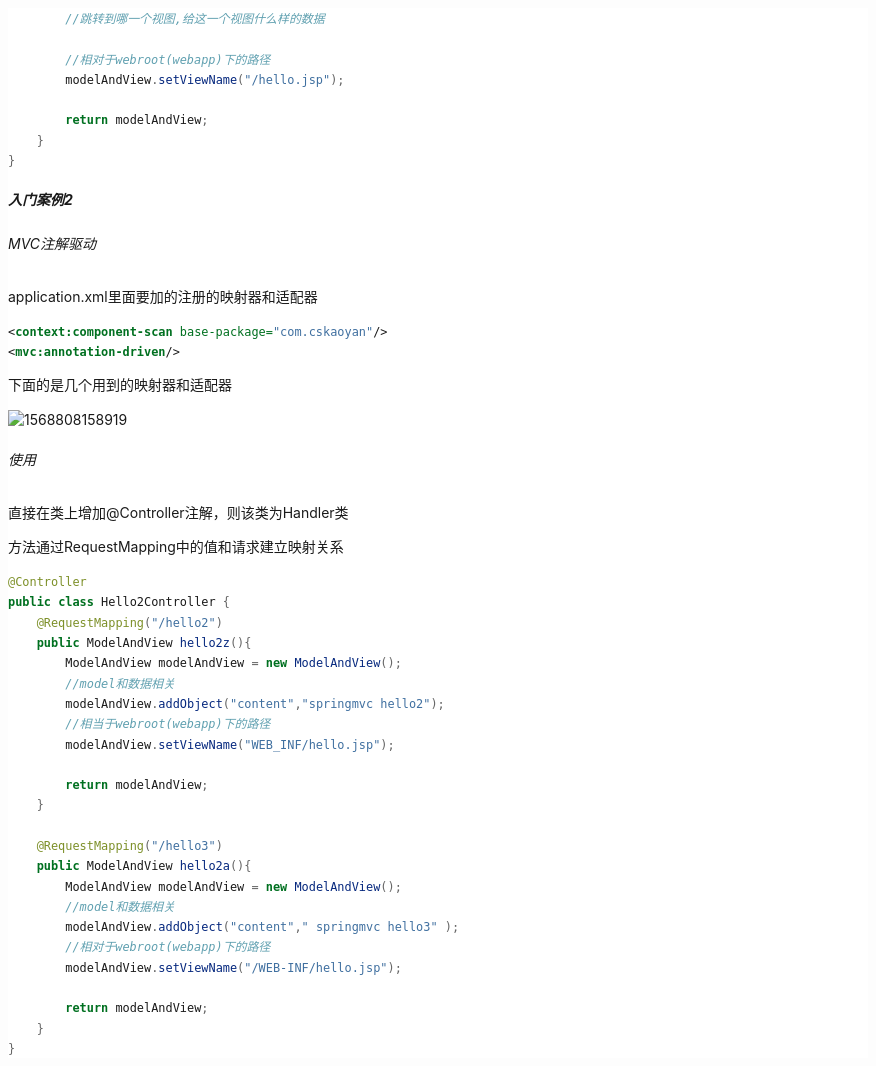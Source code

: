 ```java
        //跳转到哪一个视图,给这一个视图什么样的数据
        
        //相对于webroot(webapp)下的路径
        modelAndView.setViewName("/hello.jsp");   

        return modelAndView;
    }
}


```

##### 入门案例2

###### MVC注解驱动

application.xml里面要加的注册的映射器和适配器

```xml
<context:component-scan base-package="com.cskaoyan"/>
<mvc:annotation-driven/>


```

下面的是几个用到的映射器和适配器

![1568808158919](../media/pictures/Spring.assets/1568808158919.png)

###### 使用

直接在类上增加@Controller注解，则该类为Handler类

方法通过RequestMapping中的值和请求建立映射关系

```java
@Controller
public class Hello2Controller {
    @RequestMapping("/hello2")
    public ModelAndView hello2z(){
        ModelAndView modelAndView = new ModelAndView();
        //model和数据相关
        modelAndView.addObject("content","springmvc hello2");
        //相当于webroot(webapp)下的路径
        modelAndView.setViewName("WEB_INF/hello.jsp");

        return modelAndView;
    }

    @RequestMapping("/hello3")
    public ModelAndView hello2a(){
        ModelAndView modelAndView = new ModelAndView();
        //model和数据相关
        modelAndView.addObject("content"," springmvc hello3" );
        //相对于webroot(webapp)下的路径
        modelAndView.setViewName("/WEB-INF/hello.jsp");

        return modelAndView;
    }
}


```
